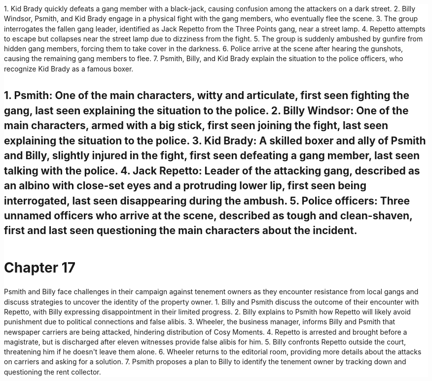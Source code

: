 </synopsis>

<events>
1. Kid Brady quickly defeats a gang member with a black-jack, causing confusion among the attackers on a dark street.
2. Billy Windsor, Psmith, and Kid Brady engage in a physical fight with the gang members, who eventually flee the scene.
3. The group interrogates the fallen gang leader, identified as Jack Repetto from the Three Points gang, near a street lamp.
4. Repetto attempts to escape but collapses near the street lamp due to dizziness from the fight.
5. The group is suddenly ambushed by gunfire from hidden gang members, forcing them to take cover in the darkness.
6. Police arrive at the scene after hearing the gunshots, causing the remaining gang members to flee.
7. Psmith, Billy, and Kid Brady explain the situation to the police officers, who recognize Kid Brady as a famous boxer.
</events>

<characters>1. Psmith: One of the main characters, witty and articulate, first seen fighting the gang, last seen explaining the situation to the police.
2. Billy Windsor: One of the main characters, armed with a big stick, first seen joining the fight, last seen explaining the situation to the police.
3. Kid Brady: A skilled boxer and ally of Psmith and Billy, slightly injured in the fight, first seen defeating a gang member, last seen talking with the police.
4. Jack Repetto: Leader of the attacking gang, described as an albino with close-set eyes and a protruding lower lip, first seen being interrogated, last seen disappearing during the ambush.
5. Police officers: Three unnamed officers who arrive at the scene, described as tough and clean-shaven, first and last seen questioning the main characters about the incident.</characters>
----------------
# Chapter 17
<synopsis>
Psmith and Billy face challenges in their campaign against tenement owners as they encounter resistance from local gangs and discuss strategies to uncover the identity of the property owner.
</synopsis>

<events>
1. Billy and Psmith discuss the outcome of their encounter with Repetto, with Billy expressing disappointment in their limited progress.
2. Billy explains to Psmith how Repetto will likely avoid punishment due to political connections and false alibis.
3. Wheeler, the business manager, informs Billy and Psmith that newspaper carriers are being attacked, hindering distribution of Cosy Moments.
4. Repetto is arrested and brought before a magistrate, but is discharged after eleven witnesses provide false alibis for him.
5. Billy confronts Repetto outside the court, threatening him if he doesn't leave them alone.
6. Wheeler returns to the editorial room, providing more details about the attacks on carriers and asking for a solution.
7. Psmith proposes a plan to Billy to identify the tenement owner by tracking down and questioning the rent collector.
</events>
